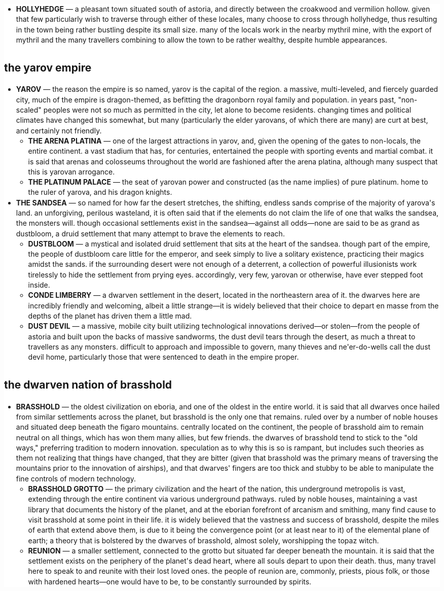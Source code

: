 - **HOLLYHEDGE** — a pleasant town situated south of astoria, and directly between the croakwood and vermilion hollow. given that few particularly wish to traverse through either of these locales, many choose to cross through hollyhedge, thus resulting in the town being rather bustling despite its small size. many of the locals work in the nearby mythril mine, with the export of mythril and the many travellers combining to allow the town to be rather wealthy, despite humble appearances.

## the yarov empire
- **YAROV** — the reason the empire is so named, yarov is the capital of the region. a massive, multi-leveled, and fiercely guarded city, much of the empire is dragon-themed, as befitting the dragonborn royal family and population. in years past, "non-scaled" peoples were not so much as permitted in the city, let alone to become residents. changing times and political climates have changed this somewhat, but many (particularly the elder yarovans, of which there are many) are curt at best, and certainly not friendly.
	- **THE ARENA PLATINA** — one of the largest attractions in yarov, and, given the opening of the gates to non-locals, the entire continent. a vast stadium that has, for centuries, entertained the people with sporting events and martial combat. it is said that arenas and colosseums throughout the world are fashioned after the arena platina, although many suspect that this is yarovan arrogance.
	- **THE PLATINUM PALACE** — the seat of yarovan power and constructed (as the name implies) of pure platinum. home to the ruler of yarova, and his dragon knights. 
- **THE SANDSEA** — so named for how far the desert stretches, the shifting, endless sands comprise of the majority of yarova's land. an unforgiving, perilous wasteland, it is often said that if the elements do not claim the life of one that walks the sandsea, the monsters will. though occasional settlements exist in the sandsea—against all odds—none are said to be as grand as dustbloom, a druid settlement that many attempt to brave the elements to reach.
	- **DUSTBLOOM** — a mystical and isolated druid settlement that sits at the heart of the sandsea. though part of the empire, the people of dustbloom care little for the emperor, and seek simply to live a solitary existence, practicing their magics amidst the sands. if the surrounding desert were not enough of a deterrent, a collection of powerful illusionists work tirelessly to hide the settlement from prying eyes. accordingly, very few, yarovan or otherwise, have ever stepped foot inside.
	- **CONDE LIMBERRY** — a dwarven settlement in the desert, located in the northeastern area of it. the dwarves here are incredibly friendly and welcoming, albeit a little strange—it is widely believed that their choice to depart en masse from the depths of the planet has driven them a little mad. 
	- **DUST DEVIL** — a massive, mobile city built utilizing technological innovations derived—or stolen—from the people of astoria and built upon the backs of massive sandworms, the dust devil tears through the desert, as much a threat to travellers as any monsters. difficult to approach and impossible to govern, many thieves and ne'er-do-wells call the dust devil home, particularly those that were sentenced to death in the empire proper.
## the dwarven nation of brasshold
- **BRASSHOLD** — the oldest civilization on eboria, and one of the oldest in the entire world. it is said that all dwarves once hailed from similar settlements across the planet, but brasshold is the only one that remains. ruled over by a number of noble houses and situated deep beneath the figaro mountains. centrally located on the continent, the people of brasshold aim to remain neutral on all things, which has won them many allies, but few friends. the dwarves of brasshold tend to stick to the "old ways," preferring tradition to modern innovation. speculation as to why this is so is rampant, but includes such theories as them not realizing that things have changed, that they are bitter (given that brasshold was the primary means of traversing the mountains prior to the innovation of airships), and that dwarves' fingers are too thick and stubby to be able to manipulate the fine controls of modern technology.
	- **BRASSHOLD GROTTO** — the primary civilization and the heart of the nation, this underground metropolis is vast, extending through the entire continent via various underground pathways. ruled by noble houses, maintaining a vast library that documents the history of the planet, and at the eborian forefront of arcanism and smithing, many find cause to visit brasshold at some point in their life. it is widely believed that the vastness and success of brasshold, despite the miles of earth that extend above them, is due to it being the convergence point (or at least near to it) of the elemental plane of earth; a theory that is bolstered by the dwarves of brasshold, almost solely, worshipping the topaz witch. 
	- **REUNION** — a smaller settlement, connected to the grotto but situated far deeper beneath the mountain. it is said that the settlement exists on the periphery of the planet's dead heart, where all souls depart to upon their death. thus, many travel here to speak to and reunite with their lost loved ones. the people of reunion are, commonly, priests, pious folk, or those with hardened hearts—one would have to be, to be constantly surrounded by spirits.